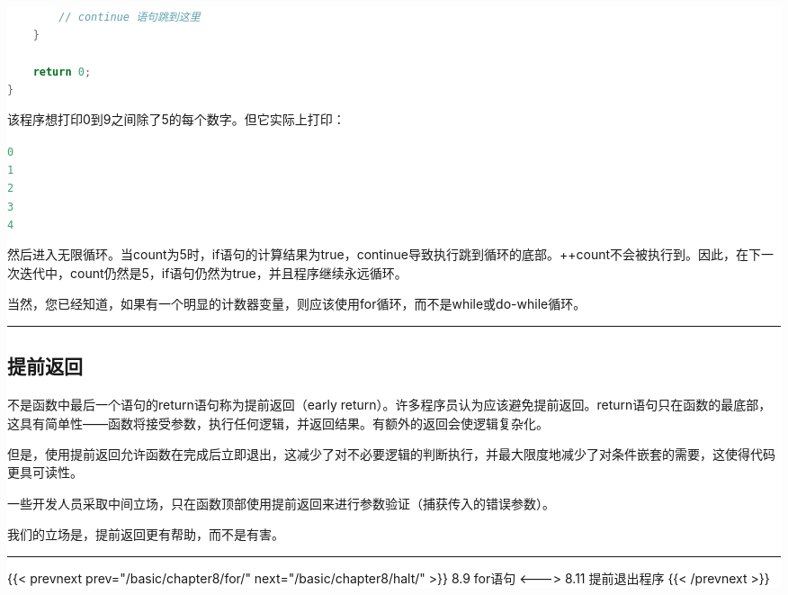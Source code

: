 ```C++
        // continue 语句跳到这里
    }

    return 0;
}
```

该程序想打印0到9之间除了5的每个数字。但它实际上打印：

```C++
0
1
2
3
4
```

然后进入无限循环。当count为5时，if语句的计算结果为true，continue导致执行跳到循环的底部。++count不会被执行到。因此，在下一次迭代中，count仍然是5，if语句仍然为true，并且程序继续永远循环。

当然，您已经知道，如果有一个明显的计数器变量，则应该使用for循环，而不是while或do-while循环。

***
## 提前返回

不是函数中最后一个语句的return语句称为提前返回（early return）。许多程序员认为应该避免提前返回。return语句只在函数的最底部，这具有简单性——函数将接受参数，执行任何逻辑，并返回结果。有额外的返回会使逻辑复杂化。

但是，使用提前返回允许函数在完成后立即退出，这减少了对不必要逻辑的判断执行，并最大限度地减少了对条件嵌套的需要，这使得代码更具可读性。

一些开发人员采取中间立场，只在函数顶部使用提前返回来进行参数验证（捕获传入的错误参数）。

我们的立场是，提前返回更有帮助，而不是有害。

***

{{< prevnext prev="/basic/chapter8/for/" next="/basic/chapter8/halt/" >}}
8.9 for语句
<--->
8.11 提前退出程序
{{< /prevnext >}}
